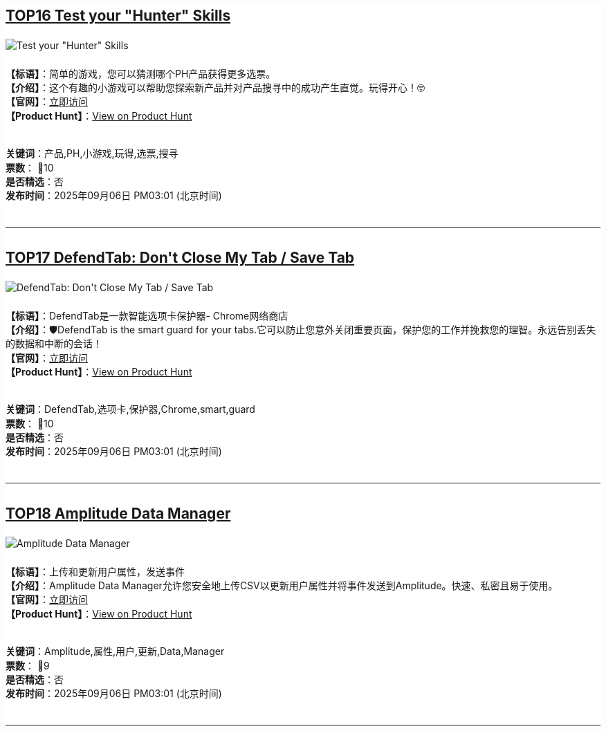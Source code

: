 ## [TOP16    Test your "Hunter" Skills](https://www.producthunt.com/products/test-your-hunter-skills)
![Test your "Hunter" Skills]()<br /><br />
**【标语】**：简单的游戏，您可以猜测哪个PH产品获得更多选票。<br />
**【介绍】**：这个有趣的小游戏可以帮助您探索新产品并对产品搜寻中的成功产生直觉。玩得开心！🤓<br />
**【官网】**：[立即访问](https://www.producthunt.com/r/4WTJZHPMSSSOA7)<br />
**【Product Hunt】**：[View on Product Hunt](https://www.producthunt.com/products/test-your-hunter-skills)<br /><br />

**关键词**：产品,PH,小游戏,玩得,选票,搜寻<br />
**票数**： 🔺10<br />
**是否精选**：否<br />
**发布时间**：2025年09月06日 PM03:01 (北京时间)<br /><br />

---

## [TOP17    DefendTab: Don't Close My Tab / Save Tab](https://www.producthunt.com/products/defendtab-don-t-close-my-tab-save-tab)
![DefendTab: Don't Close My Tab / Save Tab]()<br /><br />
**【标语】**：DefendTab是一款智能选项卡保护器- Chrome网络商店<br />
**【介绍】**：🛡️DefendTab is the smart guard for your tabs.它可以防止您意外关闭重要页面，保护您的工作并挽救您的理智。永远告别丢失的数据和中断的会话！<br />
**【官网】**：[立即访问](https://www.producthunt.com/r/6FVDWKI6EF5NCA)<br />
**【Product Hunt】**：[View on Product Hunt](https://www.producthunt.com/products/defendtab-don-t-close-my-tab-save-tab)<br /><br />

**关键词**：DefendTab,选项卡,保护器,Chrome,smart,guard<br />
**票数**： 🔺10<br />
**是否精选**：否<br />
**发布时间**：2025年09月06日 PM03:01 (北京时间)<br /><br />

---

## [TOP18    Amplitude Data Manager](https://www.producthunt.com/products/amplitude-data-manager)
![Amplitude Data Manager]()<br /><br />
**【标语】**：上传和更新用户属性，发送事件<br />
**【介绍】**：Amplitude Data Manager允许您安全地上传CSV以更新用户属性并将事件发送到Amplitude。快速、私密且易于使用。<br />
**【官网】**：[立即访问](https://www.producthunt.com/r/OFRSSA3Z7JCK7V)<br />
**【Product Hunt】**：[View on Product Hunt](https://www.producthunt.com/products/amplitude-data-manager)<br /><br />

**关键词**：Amplitude,属性,用户,更新,Data,Manager<br />
**票数**： 🔺9<br />
**是否精选**：否<br />
**发布时间**：2025年09月06日 PM03:01 (北京时间)<br /><br />

---
